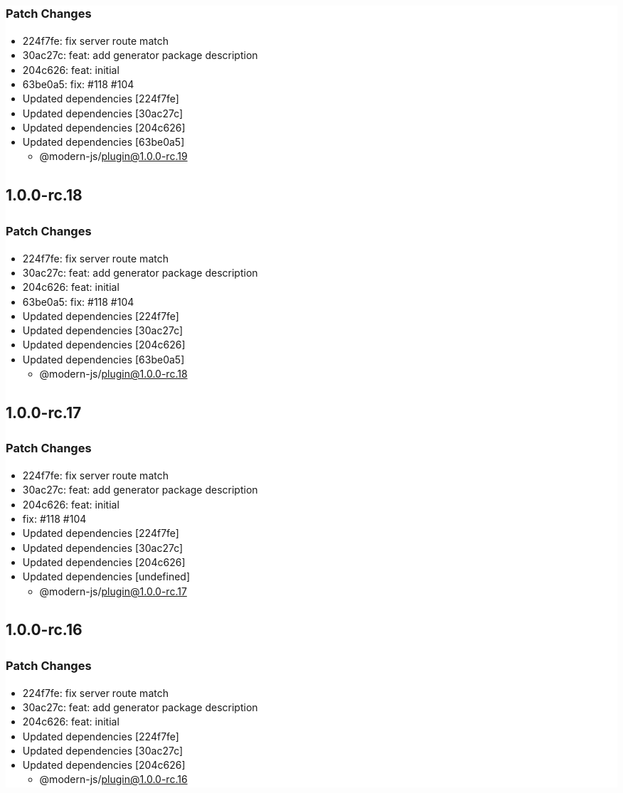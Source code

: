 ### Patch Changes

- 224f7fe: fix server route match
- 30ac27c: feat: add generator package description
- 204c626: feat: initial
- 63be0a5: fix: #118 #104
- Updated dependencies [224f7fe]
- Updated dependencies [30ac27c]
- Updated dependencies [204c626]
- Updated dependencies [63be0a5]
  - @modern-js/plugin@1.0.0-rc.19

## 1.0.0-rc.18

### Patch Changes

- 224f7fe: fix server route match
- 30ac27c: feat: add generator package description
- 204c626: feat: initial
- 63be0a5: fix: #118 #104
- Updated dependencies [224f7fe]
- Updated dependencies [30ac27c]
- Updated dependencies [204c626]
- Updated dependencies [63be0a5]
  - @modern-js/plugin@1.0.0-rc.18

## 1.0.0-rc.17

### Patch Changes

- 224f7fe: fix server route match
- 30ac27c: feat: add generator package description
- 204c626: feat: initial
- fix: #118 #104
- Updated dependencies [224f7fe]
- Updated dependencies [30ac27c]
- Updated dependencies [204c626]
- Updated dependencies [undefined]
  - @modern-js/plugin@1.0.0-rc.17

## 1.0.0-rc.16

### Patch Changes

- 224f7fe: fix server route match
- 30ac27c: feat: add generator package description
- 204c626: feat: initial
- Updated dependencies [224f7fe]
- Updated dependencies [30ac27c]
- Updated dependencies [204c626]
  - @modern-js/plugin@1.0.0-rc.16
